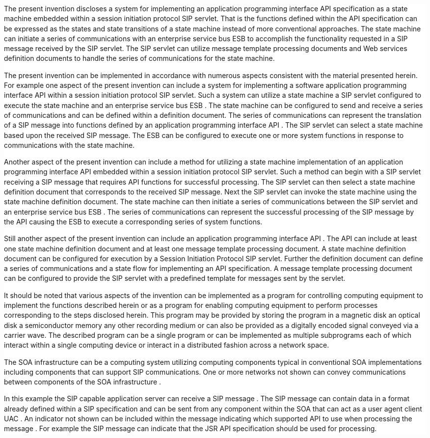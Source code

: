 The present invention discloses a system for implementing an application programming interface API specification as a state machine embedded within a session initiation protocol SIP servlet. That is the functions defined within the API specification can be expressed as the states and state transitions of a state machine instead of more conventional approaches. The state machine can initiate a series of communications with an enterprise service bus ESB to accomplish the functionality requested in a SIP message received by the SIP servlet. The SIP servlet can utilize message template processing documents and Web services definition documents to handle the series of communications for the state machine.

The present invention can be implemented in accordance with numerous aspects consistent with the material presented herein. For example one aspect of the present invention can include a system for implementing a software application programming interface API within a session initiation protocol SIP servlet. Such a system can utilize a state machine a SIP servlet configured to execute the state machine and an enterprise service bus ESB . The state machine can be configured to send and receive a series of communications and can be defined within a definition document. The series of communications can represent the translation of a SIP message into functions defined by an application programming interface API . The SIP servlet can select a state machine based upon the received SIP message. The ESB can be configured to execute one or more system functions in response to communications with the state machine.

Another aspect of the present invention can include a method for utilizing a state machine implementation of an application programming interface API embedded within a session initiation protocol SIP servlet. Such a method can begin with a SIP servlet receiving a SIP message that requires API functions for successful processing. The SIP servlet can then select a state machine definition document that corresponds to the received SIP message. Next the SIP servlet can invoke the state machine using the state machine definition document. The state machine can then initiate a series of communications between the SIP servlet and an enterprise service bus ESB . The series of communications can represent the successful processing of the SIP message by the API causing the ESB to execute a corresponding series of system functions.

Still another aspect of the present invention can include an application programming interface API . The API can include at least one state machine definition document and at least one message template processing document. A state machine definition document can be configured for execution by a Session Initiation Protocol SIP servlet. Further the definition document can define a series of communications and a state flow for implementing an API specification. A message template processing document can be configured to provide the SIP servlet with a predefined template for messages sent by the servlet.

It should be noted that various aspects of the invention can be implemented as a program for controlling computing equipment to implement the functions described herein or as a program for enabling computing equipment to perform processes corresponding to the steps disclosed herein. This program may be provided by storing the program in a magnetic disk an optical disk a semiconductor memory any other recording medium or can also be provided as a digitally encoded signal conveyed via a carrier wave. The described program can be a single program or can be implemented as multiple subprograms each of which interact within a single computing device or interact in a distributed fashion across a network space.

The SOA infrastructure can be a computing system utilizing computing components typical in conventional SOA implementations including components that can support SIP communications. One or more networks not shown can convey communications between components of the SOA infrastructure .

In this example the SIP capable application server can receive a SIP message . The SIP message can contain data in a format already defined within a SIP specification and can be sent from any component within the SOA that can act as a user agent client UAC . An indicator not shown can be included within the message indicating which supported API to use when processing the message . For example the SIP message can indicate that the JSR API specification should be used for processing.
